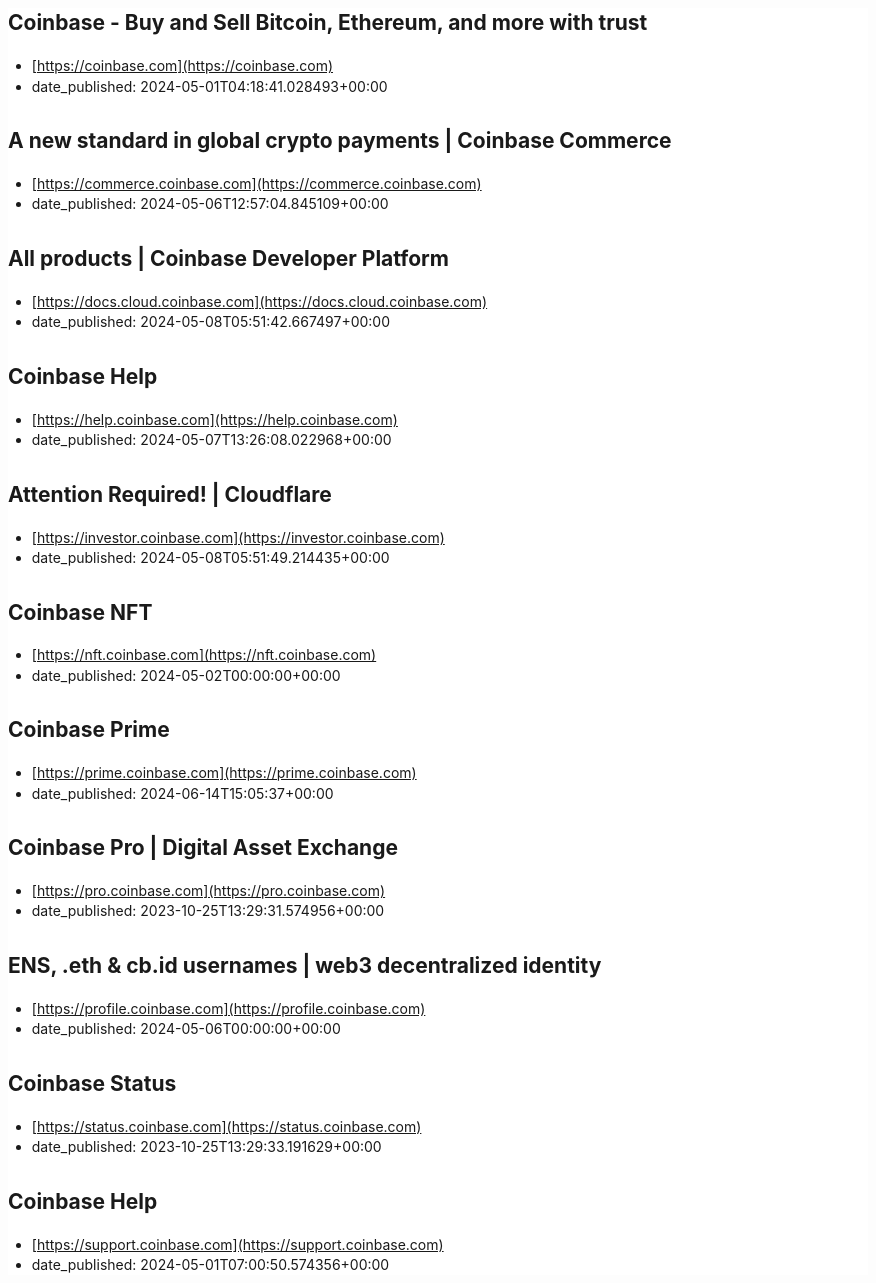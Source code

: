  ## Coinbase - Buy and Sell Bitcoin, Ethereum, and more with trust
 - [https://coinbase.com](https://coinbase.com)
 - date_published: 2024-05-01T04:18:41.028493+00:00

 ## A new standard in global crypto payments | Coinbase Commerce
 - [https://commerce.coinbase.com](https://commerce.coinbase.com)
 - date_published: 2024-05-06T12:57:04.845109+00:00

 ## All products | Coinbase Developer Platform
 - [https://docs.cloud.coinbase.com](https://docs.cloud.coinbase.com)
 - date_published: 2024-05-08T05:51:42.667497+00:00

 ## Coinbase Help
 - [https://help.coinbase.com](https://help.coinbase.com)
 - date_published: 2024-05-07T13:26:08.022968+00:00

 ## Attention Required! | Cloudflare
 - [https://investor.coinbase.com](https://investor.coinbase.com)
 - date_published: 2024-05-08T05:51:49.214435+00:00

 ## Coinbase NFT
 - [https://nft.coinbase.com](https://nft.coinbase.com)
 - date_published: 2024-05-02T00:00:00+00:00

 ## Coinbase Prime
 - [https://prime.coinbase.com](https://prime.coinbase.com)
 - date_published: 2024-06-14T15:05:37+00:00

 ## Coinbase Pro | Digital Asset Exchange
 - [https://pro.coinbase.com](https://pro.coinbase.com)
 - date_published: 2023-10-25T13:29:31.574956+00:00

 ## ENS, .eth & cb.id usernames | web3 decentralized identity
 - [https://profile.coinbase.com](https://profile.coinbase.com)
 - date_published: 2024-05-06T00:00:00+00:00

 ## Coinbase Status
 - [https://status.coinbase.com](https://status.coinbase.com)
 - date_published: 2023-10-25T13:29:33.191629+00:00

 ## Coinbase Help
 - [https://support.coinbase.com](https://support.coinbase.com)
 - date_published: 2024-05-01T07:00:50.574356+00:00
